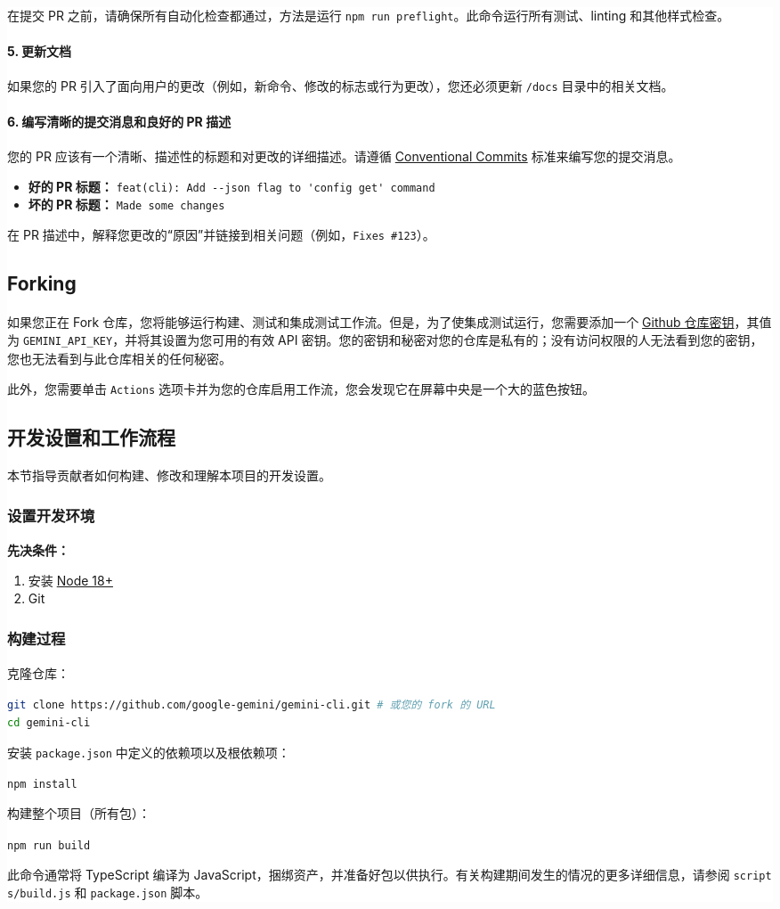 在提交 PR 之前，请确保所有自动化检查都通过，方法是运行 `npm run preflight`。此命令运行所有测试、linting 和其他样式检查。

#### 5. 更新文档

如果您的 PR 引入了面向用户的更改（例如，新命令、修改的标志或行为更改），您还必须更新 `/docs` 目录中的相关文档。

#### 6. 编写清晰的提交消息和良好的 PR 描述

您的 PR 应该有一个清晰、描述性的标题和对更改的详细描述。请遵循 [Conventional Commits](https://www.conventionalcommits.org/) 标准来编写您的提交消息。

- **好的 PR 标题：** `feat(cli): Add --json flag to 'config get' command`
- **坏的 PR 标题：** `Made some changes`

在 PR 描述中，解释您更改的“原因”并链接到相关问题（例如，`Fixes #123`）。

## Forking

如果您正在 Fork 仓库，您将能够运行构建、测试和集成测试工作流。但是，为了使集成测试运行，您需要添加一个 [Github 仓库密钥](<[url](https://docs.github.com/en/actions/security-for-github-actions/security-guides/using-secrets-in-github-actions#creating-secrets-for-a-repository)>)，其值为 `GEMINI_API_KEY`，并将其设置为您可用的有效 API 密钥。您的密钥和秘密对您的仓库是私有的；没有访问权限的人无法看到您的密钥，您也无法看到与此仓库相关的任何秘密。

此外，您需要单击 `Actions` 选项卡并为您的仓库启用工作流，您会发现它在屏幕中央是一个大的蓝色按钮。

## 开发设置和工作流程

本节指导贡献者如何构建、修改和理解本项目的开发设置。

### 设置开发环境

**先决条件：**

1. 安装 [Node 18+](https://nodejs.org/en/download)
2. Git

### 构建过程

克隆仓库：

```bash
git clone https://github.com/google-gemini/gemini-cli.git # 或您的 fork 的 URL
cd gemini-cli
```

安装 `package.json` 中定义的依赖项以及根依赖项：

```bash
npm install
```

构建整个项目（所有包）：

```bash
npm run build
```

此命令通常将 TypeScript 编译为 JavaScript，捆绑资产，并准备好包以供执行。有关构建期间发生的情况的更多详细信息，请参阅 `scripts/build.js` 和 `package.json` 脚本。
